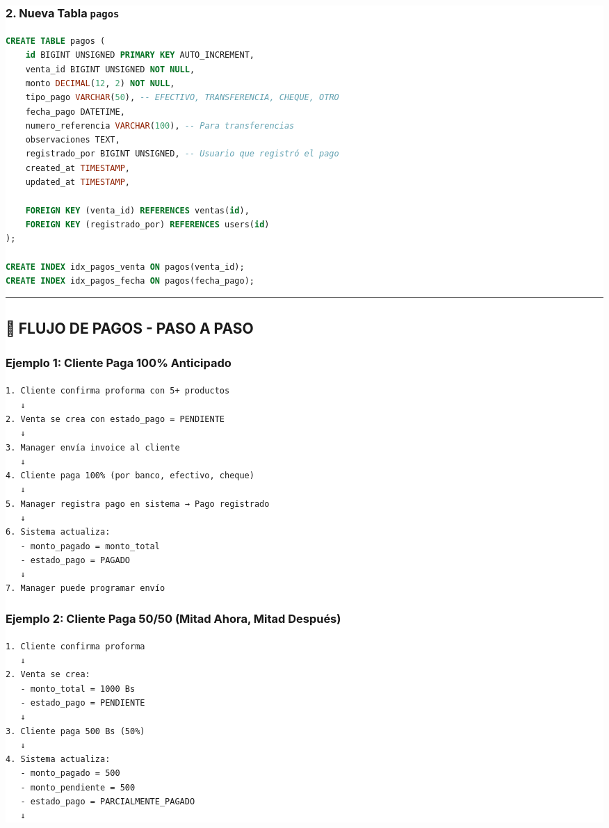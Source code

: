 ### 2. Nueva Tabla `pagos`

```sql
CREATE TABLE pagos (
    id BIGINT UNSIGNED PRIMARY KEY AUTO_INCREMENT,
    venta_id BIGINT UNSIGNED NOT NULL,
    monto DECIMAL(12, 2) NOT NULL,
    tipo_pago VARCHAR(50), -- EFECTIVO, TRANSFERENCIA, CHEQUE, OTRO
    fecha_pago DATETIME,
    numero_referencia VARCHAR(100), -- Para transferencias
    observaciones TEXT,
    registrado_por BIGINT UNSIGNED, -- Usuario que registró el pago
    created_at TIMESTAMP,
    updated_at TIMESTAMP,

    FOREIGN KEY (venta_id) REFERENCES ventas(id),
    FOREIGN KEY (registrado_por) REFERENCES users(id)
);

CREATE INDEX idx_pagos_venta ON pagos(venta_id);
CREATE INDEX idx_pagos_fecha ON pagos(fecha_pago);
```

---

## 🔄 FLUJO DE PAGOS - PASO A PASO

### **Ejemplo 1: Cliente Paga 100% Anticipado**

```
1. Cliente confirma proforma con 5+ productos
   ↓
2. Venta se crea con estado_pago = PENDIENTE
   ↓
3. Manager envía invoice al cliente
   ↓
4. Cliente paga 100% (por banco, efectivo, cheque)
   ↓
5. Manager registra pago en sistema → Pago registrado
   ↓
6. Sistema actualiza:
   - monto_pagado = monto_total
   - estado_pago = PAGADO
   ↓
7. Manager puede programar envío
```

### **Ejemplo 2: Cliente Paga 50/50 (Mitad Ahora, Mitad Después)**

```
1. Cliente confirma proforma
   ↓
2. Venta se crea:
   - monto_total = 1000 Bs
   - estado_pago = PENDIENTE
   ↓
3. Cliente paga 500 Bs (50%)
   ↓
4. Sistema actualiza:
   - monto_pagado = 500
   - monto_pendiente = 500
   - estado_pago = PARCIALMENTE_PAGADO
   ↓
```